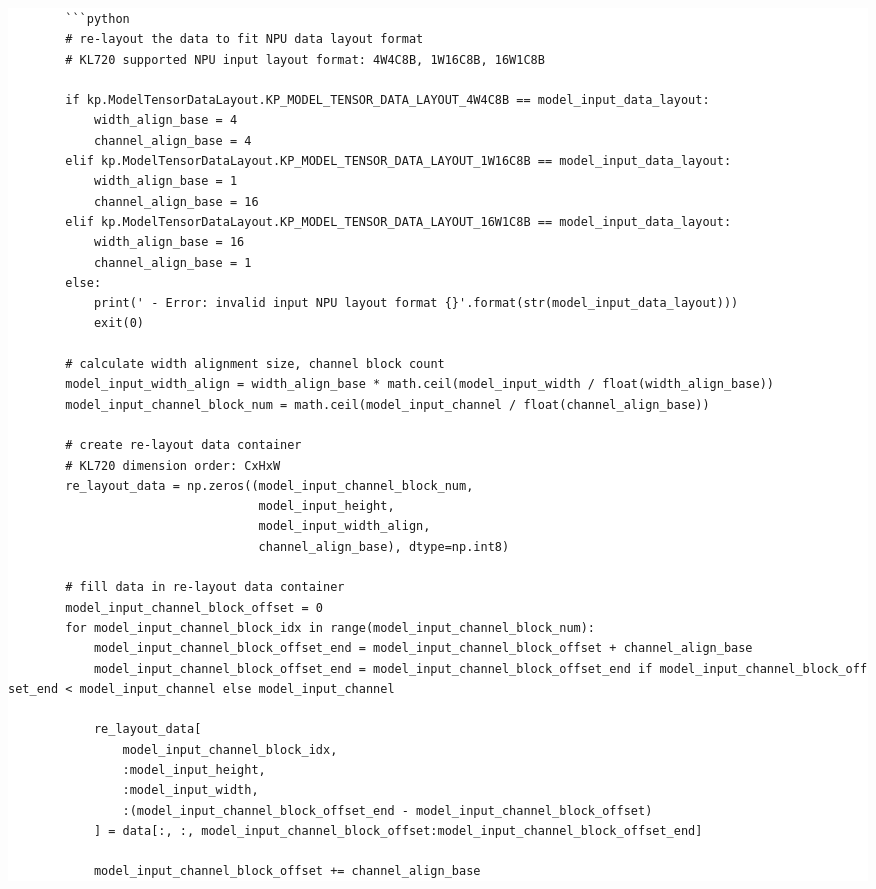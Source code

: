             ```python
            # re-layout the data to fit NPU data layout format
            # KL720 supported NPU input layout format: 4W4C8B, 1W16C8B, 16W1C8B

            if kp.ModelTensorDataLayout.KP_MODEL_TENSOR_DATA_LAYOUT_4W4C8B == model_input_data_layout:
                width_align_base = 4
                channel_align_base = 4
            elif kp.ModelTensorDataLayout.KP_MODEL_TENSOR_DATA_LAYOUT_1W16C8B == model_input_data_layout:
                width_align_base = 1
                channel_align_base = 16
            elif kp.ModelTensorDataLayout.KP_MODEL_TENSOR_DATA_LAYOUT_16W1C8B == model_input_data_layout:
                width_align_base = 16
                channel_align_base = 1
            else:
                print(' - Error: invalid input NPU layout format {}'.format(str(model_input_data_layout)))
                exit(0)

            # calculate width alignment size, channel block count
            model_input_width_align = width_align_base * math.ceil(model_input_width / float(width_align_base))
            model_input_channel_block_num = math.ceil(model_input_channel / float(channel_align_base))

            # create re-layout data container
            # KL720 dimension order: CxHxW
            re_layout_data = np.zeros((model_input_channel_block_num,
                                       model_input_height,
                                       model_input_width_align,
                                       channel_align_base), dtype=np.int8)

            # fill data in re-layout data container
            model_input_channel_block_offset = 0
            for model_input_channel_block_idx in range(model_input_channel_block_num):
                model_input_channel_block_offset_end = model_input_channel_block_offset + channel_align_base
                model_input_channel_block_offset_end = model_input_channel_block_offset_end if model_input_channel_block_offset_end < model_input_channel else model_input_channel

                re_layout_data[
                    model_input_channel_block_idx,
                    :model_input_height,
                    :model_input_width,
                    :(model_input_channel_block_offset_end - model_input_channel_block_offset)
                ] = data[:, :, model_input_channel_block_offset:model_input_channel_block_offset_end]

                model_input_channel_block_offset += channel_align_base
